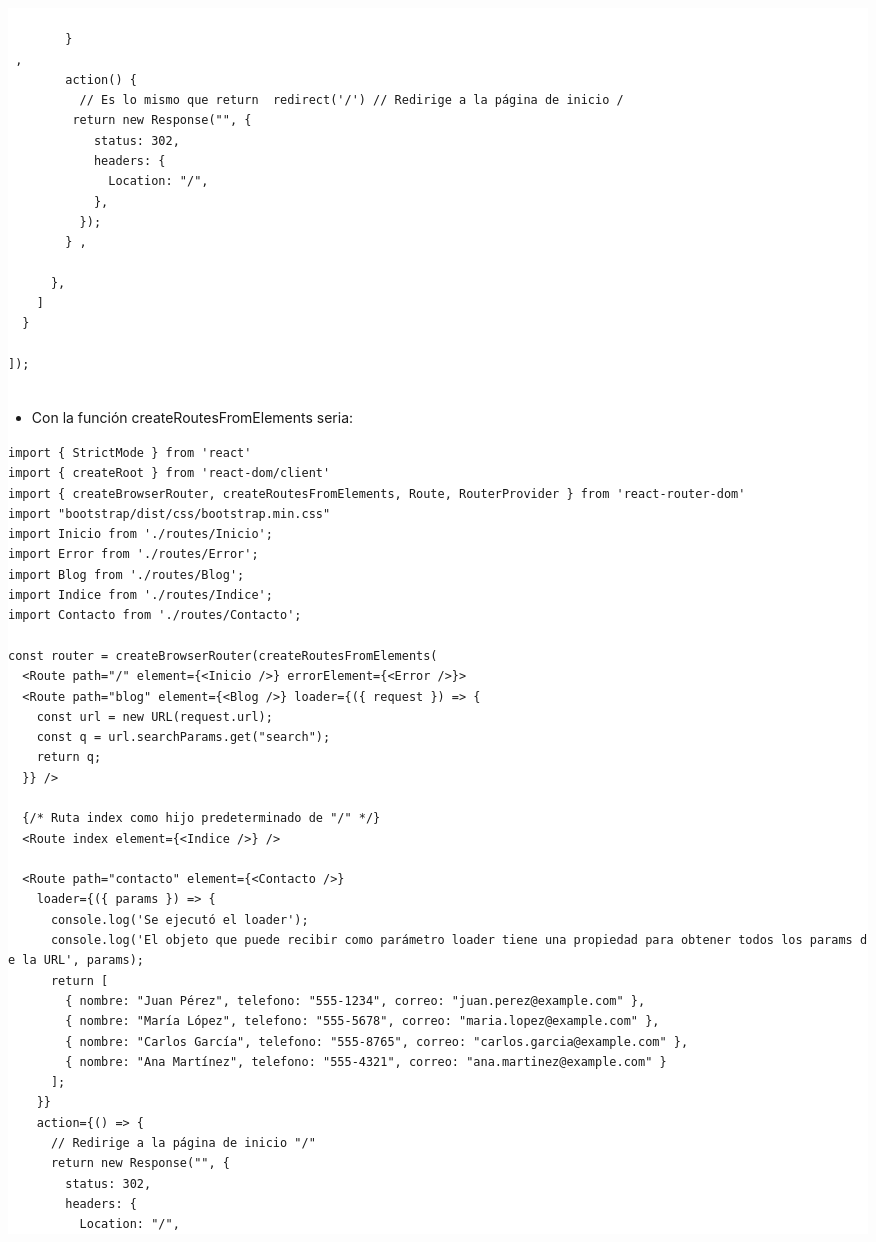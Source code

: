```tsx 
          
        }
 ,
        action() {
          // Es lo mismo que return  redirect('/') // Redirige a la página de inicio /
         return new Response("", {
            status: 302,
            headers: {
              Location: "/",
            },
          });
        } ,
      
      },
    ]
  }
 
]);


```
- Con la función createRoutesFromElements seria:
```tsx 
import { StrictMode } from 'react'
import { createRoot } from 'react-dom/client'
import { createBrowserRouter, createRoutesFromElements, Route, RouterProvider } from 'react-router-dom'
import "bootstrap/dist/css/bootstrap.min.css"
import Inicio from './routes/Inicio';
import Error from './routes/Error';
import Blog from './routes/Blog';
import Indice from './routes/Indice';
import Contacto from './routes/Contacto';

const router = createBrowserRouter(createRoutesFromElements(
  <Route path="/" element={<Inicio />} errorElement={<Error />}>
  <Route path="blog" element={<Blog />} loader={({ request }) => {
    const url = new URL(request.url);
    const q = url.searchParams.get("search");
    return q;
  }} />
  
  {/* Ruta index como hijo predeterminado de "/" */}
  <Route index element={<Indice />} />

  <Route path="contacto" element={<Contacto />} 
    loader={({ params }) => {
      console.log('Se ejecutó el loader');
      console.log('El objeto que puede recibir como parámetro loader tiene una propiedad para obtener todos los params de la URL', params);
      return [
        { nombre: "Juan Pérez", telefono: "555-1234", correo: "juan.perez@example.com" },
        { nombre: "María López", telefono: "555-5678", correo: "maria.lopez@example.com" },
        { nombre: "Carlos García", telefono: "555-8765", correo: "carlos.garcia@example.com" },
        { nombre: "Ana Martínez", telefono: "555-4321", correo: "ana.martinez@example.com" }
      ];
    }}
    action={() => {
      // Redirige a la página de inicio "/"
      return new Response("", {
        status: 302,
        headers: {
          Location: "/",
```